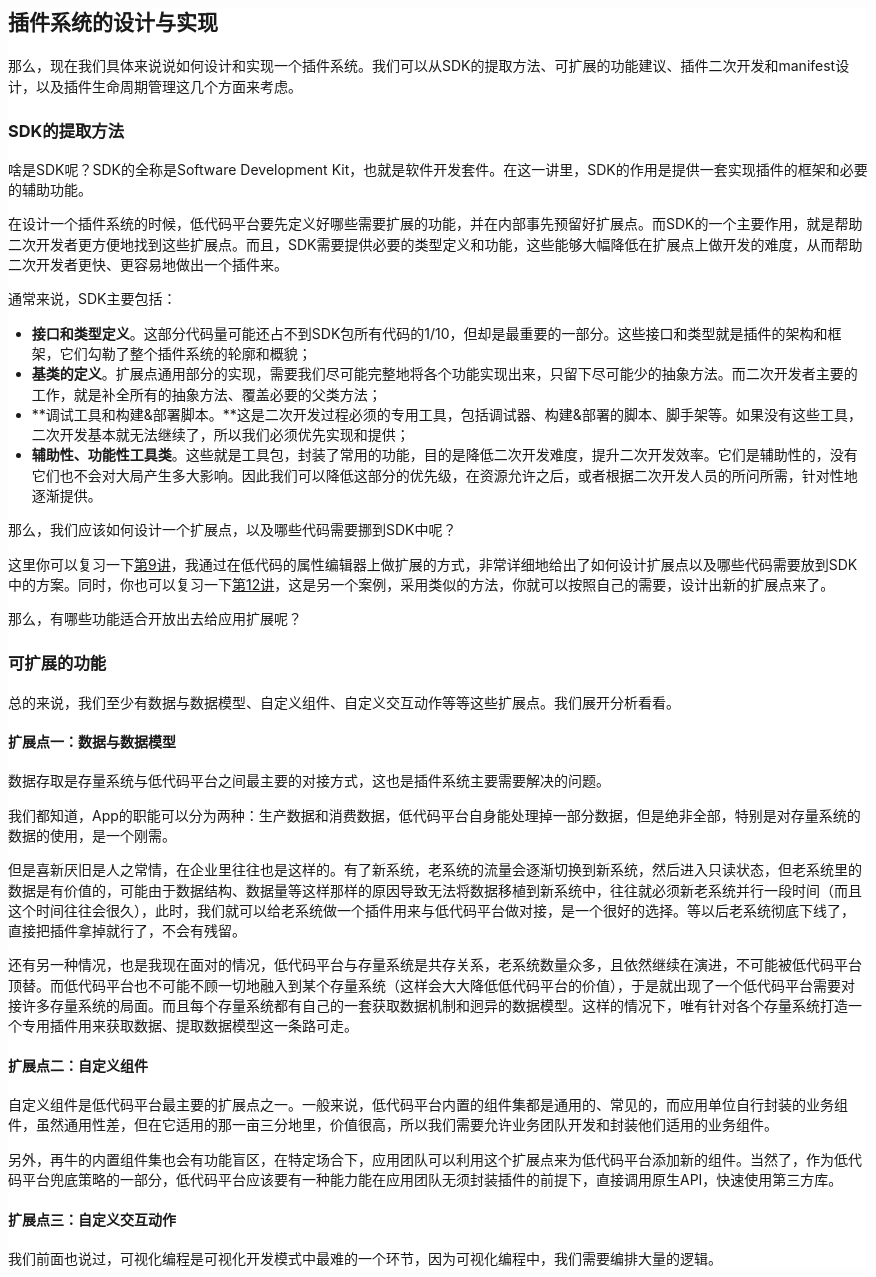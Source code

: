## 插件系统的设计与实现

那么，现在我们具体来说说如何设计和实现一个插件系统。我们可以从SDK的提取方法、可扩展的功能建议、插件二次开发和manifest设计，以及插件生命周期管理这几个方面来考虑。

### SDK的提取方法

啥是SDK呢？SDK的全称是Software Development Kit，也就是软件开发套件。在这一讲里，SDK的作用是提供一套实现插件的框架和必要的辅助功能。

在设计一个插件系统的时候，低代码平台要先定义好哪些需要扩展的功能，并在内部事先预留好扩展点。而SDK的一个主要作用，就是帮助二次开发者更方便地找到这些扩展点。而且，SDK需要提供必要的类型定义和功能，这些能够大幅降低在扩展点上做开发的难度，从而帮助二次开发者更快、更容易地做出一个插件来。

通常来说，SDK主要包括：

- **接口和类型定义**。这部分代码量可能还占不到SDK包所有代码的1/10，但却是最重要的一部分。这些接口和类型就是插件的架构和框架，它们勾勒了整个插件系统的轮廓和概貌；
- **基类的定义**。扩展点通用部分的实现，需要我们尽可能完整地将各个功能实现出来，只留下尽可能少的抽象方法。而二次开发者主要的工作，就是补全所有的抽象方法、覆盖必要的父类方法；
- **调试工具和构建&amp;部署脚本。**这是二次开发过程必须的专用工具，包括调试器、构建&amp;部署的脚本、脚手架等。如果没有这些工具，二次开发基本就无法继续了，所以我们必须优先实现和提供；
- **辅助性、功能性工具类**。这些就是工具包，封装了常用的功能，目的是降低二次开发难度，提升二次开发效率。它们是辅助性的，没有它们也不会对大局产生多大影响。因此我们可以降低这部分的优先级，在资源允许之后，或者根据二次开发人员的所问所需，针对性地逐渐提供。

那么，我们应该如何设计一个扩展点，以及哪些代码需要挪到SDK中呢？

这里你可以复习一下[第9讲](https://time.geekbang.org/column/article/501746)，我通过在低代码的属性编辑器上做扩展的方式，非常详细地给出了如何设计扩展点以及哪些代码需要放到SDK中的方案。同时，你也可以复习一下[第12讲](https://time.geekbang.org/column/article/504706)，这是另一个案例，采用类似的方法，你就可以按照自己的需要，设计出新的扩展点来了。

那么，有哪些功能适合开放出去给应用扩展呢？

### 可扩展的功能

总的来说，我们至少有数据与数据模型、自定义组件、自定义交互动作等等这些扩展点。我们展开分析看看。

#### 扩展点一：数据与数据模型

数据存取是存量系统与低代码平台之间最主要的对接方式，这也是插件系统主要需要解决的问题。

我们都知道，App的职能可以分为两种：生产数据和消费数据，低代码平台自身能处理掉一部分数据，但是绝非全部，特别是对存量系统的数据的使用，是一个刚需。

但是喜新厌旧是人之常情，在企业里往往也是这样的。有了新系统，老系统的流量会逐渐切换到新系统，然后进入只读状态，但老系统里的数据是有价值的，可能由于数据结构、数据量等这样那样的原因导致无法将数据移植到新系统中，往往就必须新老系统并行一段时间（而且这个时间往往会很久），此时，我们就可以给老系统做一个插件用来与低代码平台做对接，是一个很好的选择。等以后老系统彻底下线了，直接把插件拿掉就行了，不会有残留。

还有另一种情况，也是我现在面对的情况，低代码平台与存量系统是共存关系，老系统数量众多，且依然继续在演进，不可能被低代码平台顶替。而低代码平台也不可能不顾一切地融入到某个存量系统（这样会大大降低低代码平台的价值），于是就出现了一个低代码平台需要对接许多存量系统的局面。而且每个存量系统都有自己的一套获取数据机制和迥异的数据模型。这样的情况下，唯有针对各个存量系统打造一个专用插件用来获取数据、提取数据模型这一条路可走。

#### 扩展点二：自定义组件

自定义组件是低代码平台最主要的扩展点之一。一般来说，低代码平台内置的组件集都是通用的、常见的，而应用单位自行封装的业务组件，虽然通用性差，但在它适用的那一亩三分地里，价值很高，所以我们需要允许业务团队开发和封装他们适用的业务组件。

另外，再牛的内置组件集也会有功能盲区，在特定场合下，应用团队可以利用这个扩展点来为低代码平台添加新的组件。当然了，作为低代码平台兜底策略的一部分，低代码平台应该要有一种能力能在应用团队无须封装插件的前提下，直接调用原生API，快速使用第三方库。

#### 扩展点三：自定义交互动作

我们前面也说过，可视化编程是可视化开发模式中最难的一个环节，因为可视化编程中，我们需要编排大量的逻辑。

